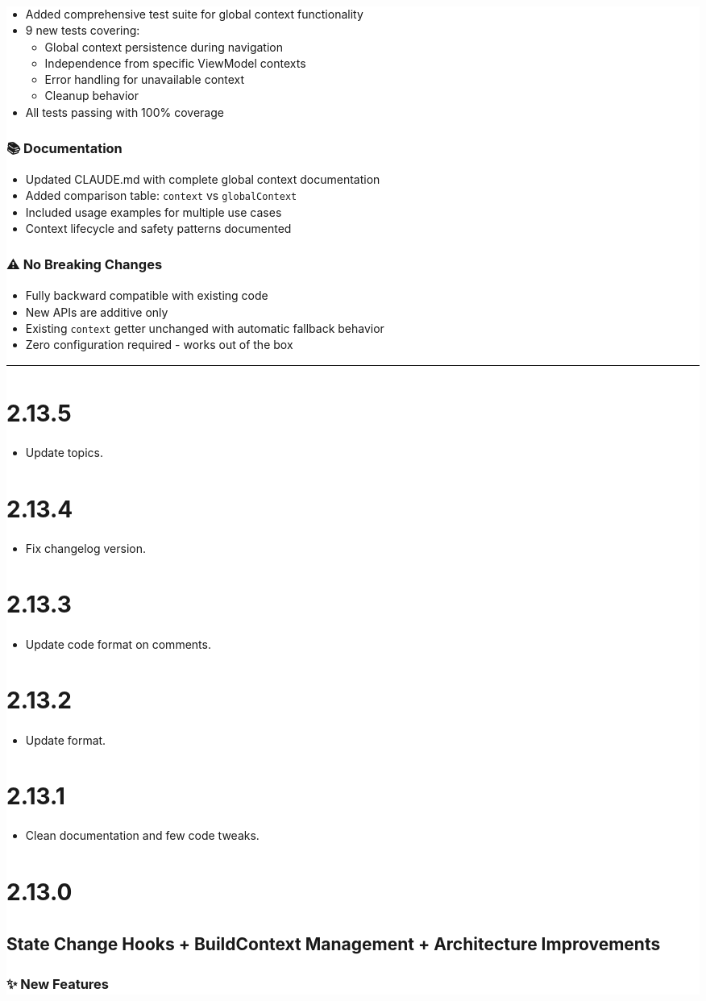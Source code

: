 - Added comprehensive test suite for global context functionality
- 9 new tests covering:
  - Global context persistence during navigation
  - Independence from specific ViewModel contexts
  - Error handling for unavailable context
  - Cleanup behavior
- All tests passing with 100% coverage

### 📚 Documentation

- Updated CLAUDE.md with complete global context documentation
- Added comparison table: `context` vs `globalContext`
- Included usage examples for multiple use cases
- Context lifecycle and safety patterns documented

### ⚠️ No Breaking Changes

- Fully backward compatible with existing code
- New APIs are additive only
- Existing `context` getter unchanged with automatic fallback behavior
- Zero configuration required - works out of the box

---

# 2.13.5
- Update topics.

# 2.13.4
- Fix changelog version.

# 2.13.3
- Update code format on comments.

# 2.13.2
- Update format.

# 2.13.1
- Clean documentation and few code tweaks.

# 2.13.0
## State Change Hooks + BuildContext Management + Architecture Improvements

### ✨ New Features
